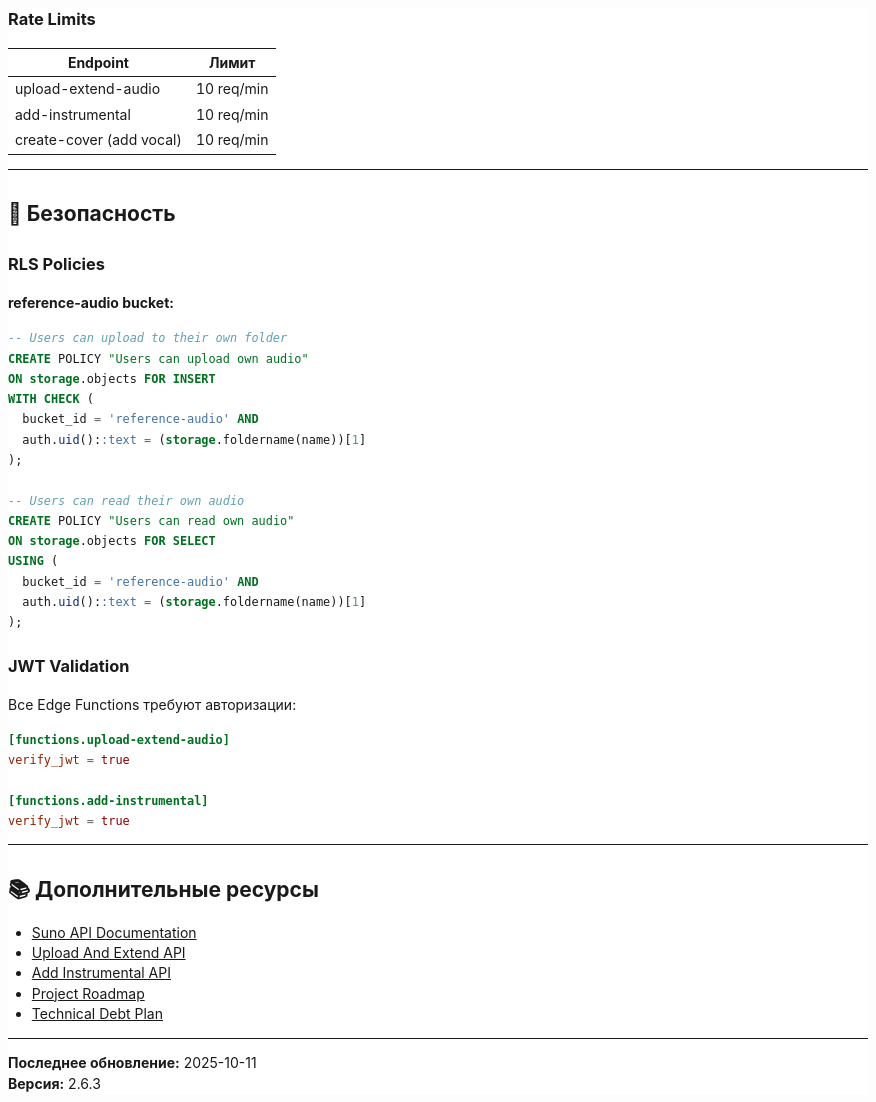 ### Rate Limits

| Endpoint | Лимит |
|----------|-------|
| upload-extend-audio | 10 req/min |
| add-instrumental | 10 req/min |
| create-cover (add vocal) | 10 req/min |

---

## 🔐 Безопасность

### RLS Policies

**reference-audio bucket:**
```sql
-- Users can upload to their own folder
CREATE POLICY "Users can upload own audio"
ON storage.objects FOR INSERT
WITH CHECK (
  bucket_id = 'reference-audio' AND
  auth.uid()::text = (storage.foldername(name))[1]
);

-- Users can read their own audio
CREATE POLICY "Users can read own audio"
ON storage.objects FOR SELECT
USING (
  bucket_id = 'reference-audio' AND
  auth.uid()::text = (storage.foldername(name))[1]
);
```

### JWT Validation

Все Edge Functions требуют авторизации:
```toml
[functions.upload-extend-audio]
verify_jwt = true

[functions.add-instrumental]
verify_jwt = true
```

---

## 📚 Дополнительные ресурсы

- [Suno API Documentation](https://docs.sunoapi.org)
- [Upload And Extend API](https://docs.sunoapi.org/api/upload-extend)
- [Add Instrumental API](https://docs.sunoapi.org/api/add-instrumental)
- [Project Roadmap](../ROADMAP.md)
- [Technical Debt Plan](../../project-management/TECHNICAL_DEBT_PLAN.md)

---

**Последнее обновление:** 2025-10-11  
**Версия:** 2.6.3
